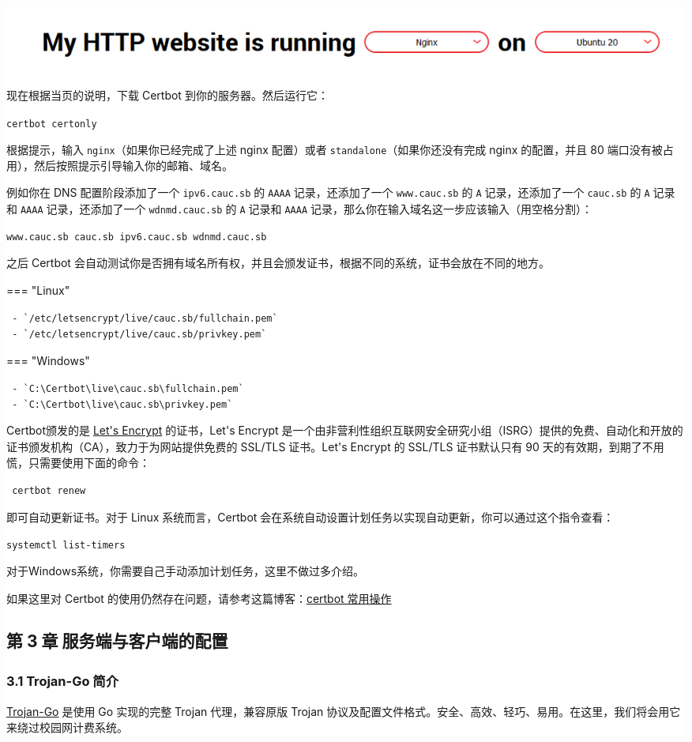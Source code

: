 ![My-HTTP-website-is-running](images/220602-ipv6-bypass-billing-system/My-HTTP-website-is-running.png)

现在根据当页的说明，下载 Certbot 到你的服务器。然后运行它：

```bash
certbot certonly
```

根据提示，输入 `nginx`（如果你已经完成了上述 nginx 配置）或者 `standalone`（如果你还没有完成 nginx 的配置，并且 80 端口没有被占用），然后按照提示引导输入你的邮箱、域名。

例如你在 DNS 配置阶段添加了一个 `ipv6.cauc.sb` 的 `AAAA` 记录，还添加了一个 `www.cauc.sb` 的 `A` 记录，还添加了一个 `cauc.sb` 的 `A` 记录和 `AAAA` 记录，还添加了一个 `wdnmd.cauc.sb` 的 `A` 记录和 `AAAA` 记录，那么你在输入域名这一步应该输入（用空格分割）：

```
www.cauc.sb cauc.sb ipv6.cauc.sb wdnmd.cauc.sb
```

之后 Certbot 会自动测试你是否拥有域名所有权，并且会颁发证书，根据不同的系统，证书会放在不同的地方。

=== "Linux"

     - `/etc/letsencrypt/live/cauc.sb/fullchain.pem`
	 - `/etc/letsencrypt/live/cauc.sb/privkey.pem`

=== "Windows"

     - `C:\Certbot\live\cauc.sb\fullchain.pem`
     - `C:\Certbot\live\cauc.sb\privkey.pem`

Certbot颁发的是 [Let's Encrypt](https://letsencrypt.org/) 的证书，Let's Encrypt 是一个由非营利性组织互联网安全研究小组（ISRG）提供的免费、自动化和开放的证书颁发机构（CA），致力于为网站提供免费的 SSL/TLS 证书。Let's Encrypt 的 SSL/TLS 证书默认只有 90 天的有效期，到期了不用慌，只需要使用下面的命令：

```bash
 certbot renew
```

即可自动更新证书。对于 Linux 系统而言，Certbot 会在系统自动设置计划任务以实现自动更新，你可以通过这个指令查看：

```bash
systemctl list-timers
```

对于Windows系统，你需要自己手动添加计划任务，这里不做过多介绍。

如果这里对 Certbot 的使用仍然存在问题，请参考这篇博客：[certbot 常用操作](220407-certbot.md)

## 第 3 章 服务端与客户端的配置

### 3.1 Trojan-Go 简介

[Trojan-Go](https://github.com/p4gefau1t/trojan-go) 是使用 Go 实现的完整 Trojan 代理，兼容原版 Trojan 协议及配置文件格式。安全、高效、轻巧、易用。在这里，我们将会用它来绕过校园网计费系统。
